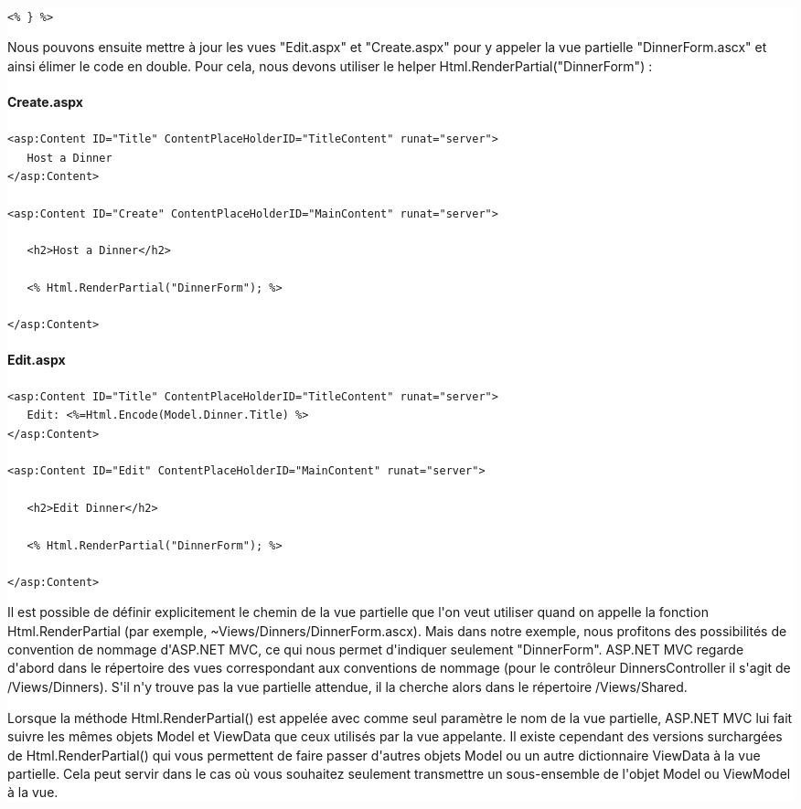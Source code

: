 ```
<% } %>
```

Nous pouvons ensuite mettre à jour les vues "Edit.aspx" et "Create.aspx"
pour y appeler la vue partielle "DinnerForm.ascx" et ainsi élimer le code en
double. Pour cela, nous devons utiliser le helper
Html.RenderPartial("DinnerForm") :

#### Create.aspx

```
<asp:Content ID="Title" ContentPlaceHolderID="TitleContent" runat="server">
   Host a Dinner
</asp:Content>

<asp:Content ID="Create" ContentPlaceHolderID="MainContent" runat="server">

   <h2>Host a Dinner</h2>

   <% Html.RenderPartial("DinnerForm"); %>

</asp:Content>
```

#### Edit.aspx

```
<asp:Content ID="Title" ContentPlaceHolderID="TitleContent" runat="server">
   Edit: <%=Html.Encode(Model.Dinner.Title) %>
</asp:Content>

<asp:Content ID="Edit" ContentPlaceHolderID="MainContent" runat="server">

   <h2>Edit Dinner</h2>

   <% Html.RenderPartial("DinnerForm"); %>

</asp:Content>
```

Il est possible de définir explicitement le chemin de la vue partielle que
l'on veut utiliser quand on appelle la fonction Html.RenderPartial (par
exemple, ~Views/Dinners/DinnerForm.ascx). Mais dans notre exemple, nous
profitons des possibilités de convention de nommage d'ASP.NET MVC, ce qui nous
permet d'indiquer seulement "DinnerForm". ASP.NET MVC regarde d'abord dans le
répertoire des vues correspondant aux conventions de nommage (pour le
contrôleur DinnersController il s'agit de /Views/Dinners). S'il n'y trouve pas
la vue partielle attendue, il la cherche alors dans le répertoire
/Views/Shared.

Lorsque la méthode Html.RenderPartial() est appelée avec comme seul
paramètre le nom de la vue partielle, ASP.NET MVC lui fait suivre les mêmes
objets Model et ViewData que ceux utilisés par la vue appelante. Il existe
cependant des versions surchargées de Html.RenderPartial() qui vous permettent
de faire passer d'autres objets Model ou un autre dictionnaire ViewData à la
vue partielle. Cela peut servir dans le cas où vous souhaitez seulement
transmettre un sous-ensemble de l'objet Model ou ViewModel à la vue.
